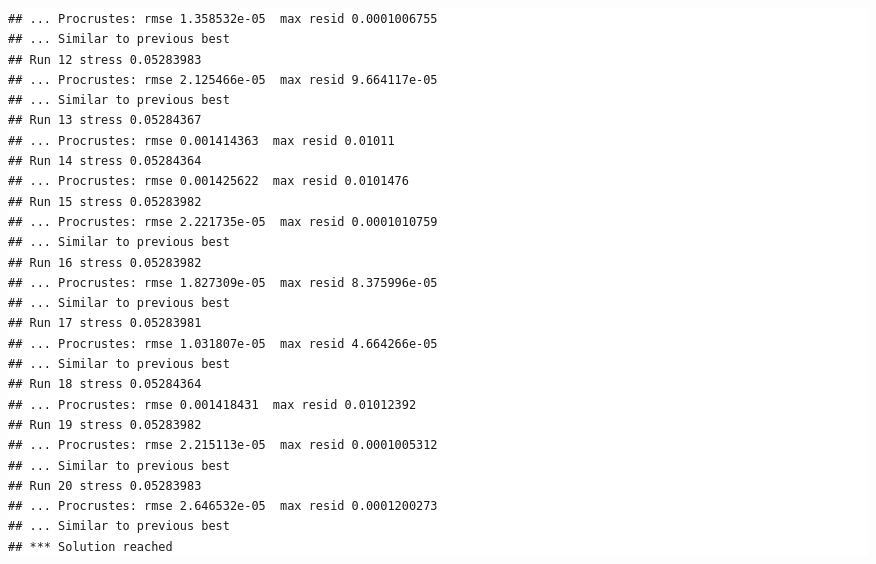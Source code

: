     ## ... Procrustes: rmse 1.358532e-05  max resid 0.0001006755 
    ## ... Similar to previous best
    ## Run 12 stress 0.05283983 
    ## ... Procrustes: rmse 2.125466e-05  max resid 9.664117e-05 
    ## ... Similar to previous best
    ## Run 13 stress 0.05284367 
    ## ... Procrustes: rmse 0.001414363  max resid 0.01011 
    ## Run 14 stress 0.05284364 
    ## ... Procrustes: rmse 0.001425622  max resid 0.0101476 
    ## Run 15 stress 0.05283982 
    ## ... Procrustes: rmse 2.221735e-05  max resid 0.0001010759 
    ## ... Similar to previous best
    ## Run 16 stress 0.05283982 
    ## ... Procrustes: rmse 1.827309e-05  max resid 8.375996e-05 
    ## ... Similar to previous best
    ## Run 17 stress 0.05283981 
    ## ... Procrustes: rmse 1.031807e-05  max resid 4.664266e-05 
    ## ... Similar to previous best
    ## Run 18 stress 0.05284364 
    ## ... Procrustes: rmse 0.001418431  max resid 0.01012392 
    ## Run 19 stress 0.05283982 
    ## ... Procrustes: rmse 2.215113e-05  max resid 0.0001005312 
    ## ... Similar to previous best
    ## Run 20 stress 0.05283983 
    ## ... Procrustes: rmse 2.646532e-05  max resid 0.0001200273 
    ## ... Similar to previous best
    ## *** Solution reached